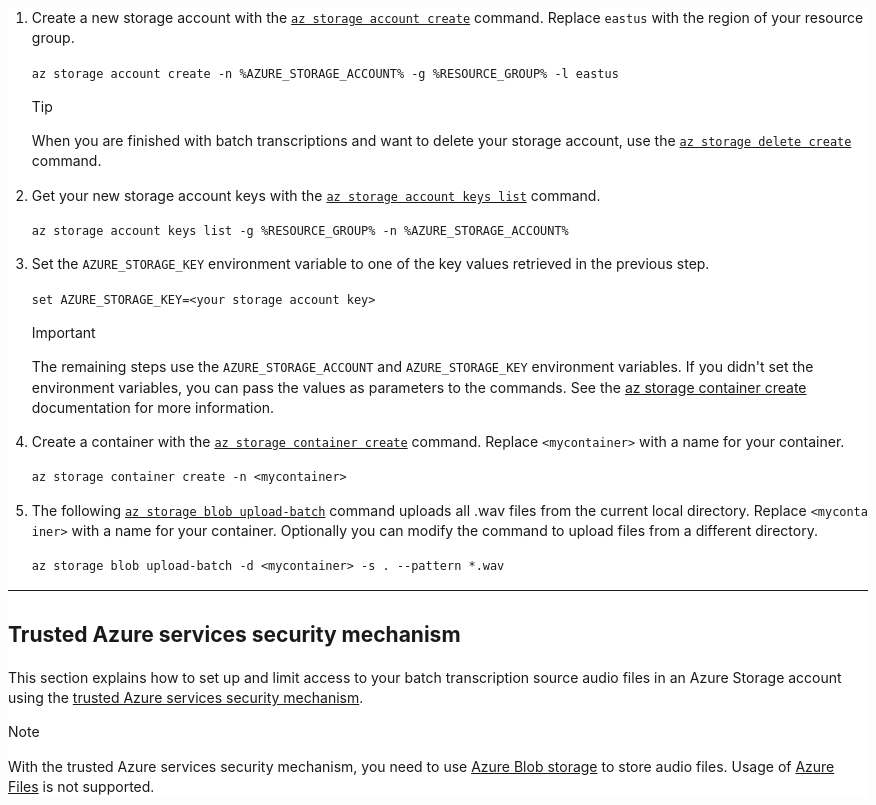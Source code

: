 1. Create a new storage account with the [`az storage account create`](/cli/azure/storage/account#az-storage-account-create) command. Replace `eastus` with the region of your resource group.

    ```azurecli-interactive
    az storage account create -n %AZURE_STORAGE_ACCOUNT% -g %RESOURCE_GROUP% -l eastus
    ```

    > [!TIP]
    > When you are finished with batch transcriptions and want to delete your storage account, use the [`az storage delete create`](/cli/azure/storage/account#az-storage-account-delete) command.

1. Get your new storage account keys with the [`az storage account keys list`](/cli/azure/storage/account#az-storage-account-keys-list) command. 

    ```azurecli-interactive
    az storage account keys list -g %RESOURCE_GROUP% -n %AZURE_STORAGE_ACCOUNT%
    ```

1. Set the `AZURE_STORAGE_KEY` environment variable to one of the key values retrieved in the previous step.

    ```azurecli-interactive
    set AZURE_STORAGE_KEY=<your storage account key>
    ```
    
    > [!IMPORTANT]
    > The remaining steps use the `AZURE_STORAGE_ACCOUNT` and `AZURE_STORAGE_KEY` environment variables. If you didn't set the environment variables, you can pass the values as parameters to the commands. See the [az storage container create](/cli/azure/storage/) documentation for more information.
    
1. Create a container with the [`az storage container create`](/cli/azure/storage/container#az-storage-container-create) command. Replace `<mycontainer>` with a name for your container.

    ```azurecli-interactive
    az storage container create -n <mycontainer>
    ```

1. The following [`az storage blob upload-batch`](/cli/azure/storage/blob#az-storage-blob-upload-batch) command uploads all .wav files from the current local directory. Replace `<mycontainer>` with a name for your container. Optionally you can modify the command to upload files from a different directory.

    ```azurecli-interactive
    az storage blob upload-batch -d <mycontainer> -s . --pattern *.wav
    ```

---

## Trusted Azure services security mechanism

This section explains how to set up and limit access to your batch transcription source audio files in an Azure Storage account using the [trusted Azure services security mechanism](../../storage/common/storage-network-security.md#trusted-access-based-on-a-managed-identity). 

> [!NOTE]
> With the trusted Azure services security mechanism, you need to use [Azure Blob storage](../../storage/blobs/storage-blobs-overview.md) to store audio files. Usage of [Azure Files](../../storage/files/storage-files-introduction.md) is not supported.
